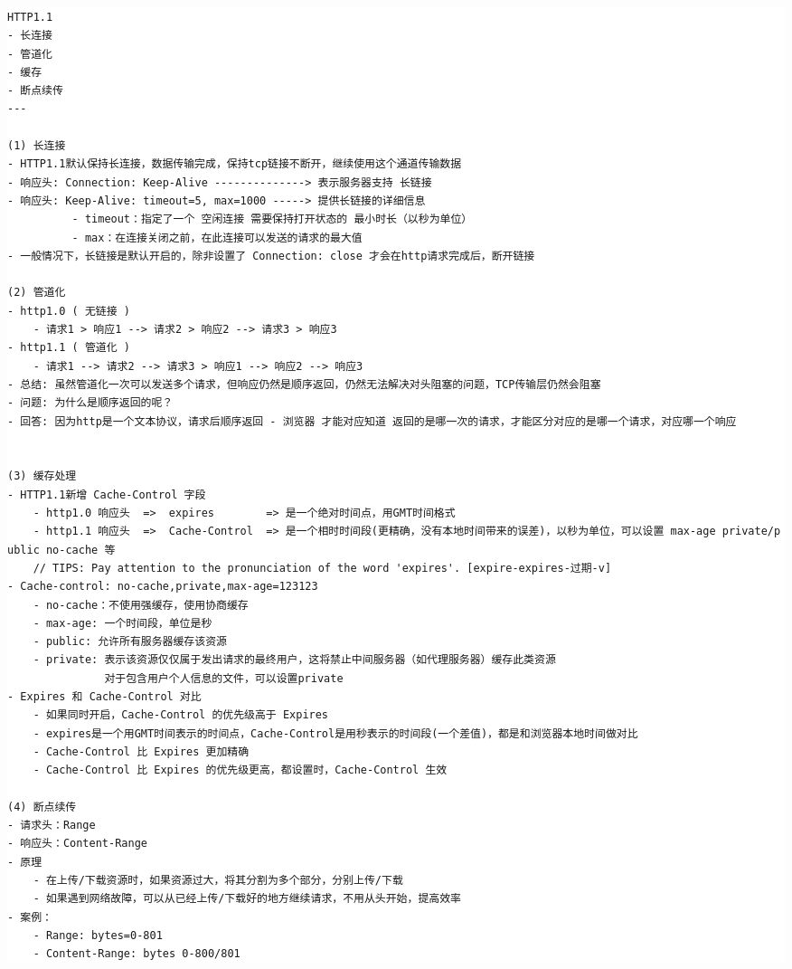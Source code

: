 ```2. HTTP1.1
HTTP1.1
- 长连接
- 管道化
- 缓存
- 断点续传
---

(1) 长连接
- HTTP1.1默认保持长连接，数据传输完成，保持tcp链接不断开，继续使用这个通道传输数据
- 响应头: Connection: Keep-Alive --------------> 表示服务器支持 长链接
- 响应头: Keep-Alive: timeout=5, max=1000 -----> 提供长链接的详细信息
          - timeout：指定了一个 空闲连接 需要保持打开状态的 最小时长（以秒为单位）
          - max：在连接关闭之前，在此连接可以发送的请求的最大值
- 一般情况下，长链接是默认开启的，除非设置了 Connection: close 才会在http请求完成后，断开链接

(2) 管道化
- http1.0 ( 无链接 )
    - 请求1 > 响应1 --> 请求2 > 响应2 --> 请求3 > 响应3
- http1.1 ( 管道化 )
    - 请求1 --> 请求2 --> 请求3 > 响应1 --> 响应2 --> 响应3
- 总结: 虽然管道化一次可以发送多个请求，但响应仍然是顺序返回，仍然无法解决对头阻塞的问题，TCP传输层仍然会阻塞
- 问题: 为什么是顺序返回的呢？
- 回答: 因为http是一个文本协议，请求后顺序返回 - 浏览器 才能对应知道 返回的是哪一次的请求，才能区分对应的是哪一个请求，对应哪一个响应


(3) 缓存处理
- HTTP1.1新增 Cache-Control 字段
    - http1.0 响应头  =>  expires        => 是一个绝对时间点，用GMT时间格式
    - http1.1 响应头  =>  Cache-Control  => 是一个相时时间段(更精确，没有本地时间带来的误差)，以秒为单位，可以设置 max-age private/public no-cache 等
    // TIPS: Pay attention to the pronunciation of the word 'expires'. [expire-expires-过期-v]
- Cache-control: no-cache,private,max-age=123123
    - no-cache：不使用强缓存，使用协商缓存
    - max-age: 一个时间段，单位是秒
    - public: 允许所有服务器缓存该资源
    - private: 表示该资源仅仅属于发出请求的最终用户，这将禁止中间服务器（如代理服务器）缓存此类资源
               对于包含用户个人信息的文件，可以设置private
- Expires 和 Cache-Control 对比
    - 如果同时开启，Cache-Control 的优先级高于 Expires
    - expires是一个用GMT时间表示的时间点，Cache-Control是用秒表示的时间段(一个差值)，都是和浏览器本地时间做对比
    - Cache-Control 比 Expires 更加精确
    - Cache-Control 比 Expires 的优先级更高，都设置时，Cache-Control 生效

(4) 断点续传
- 请求头：Range
- 响应头：Content-Range
- 原理
    - 在上传/下载资源时，如果资源过大，将其分割为多个部分，分别上传/下载
    - 如果遇到网络故障，可以从已经上传/下载好的地方继续请求，不用从头开始，提高效率
- 案例：
    - Range: bytes=0-801
    - Content-Range: bytes 0-800/801
```
